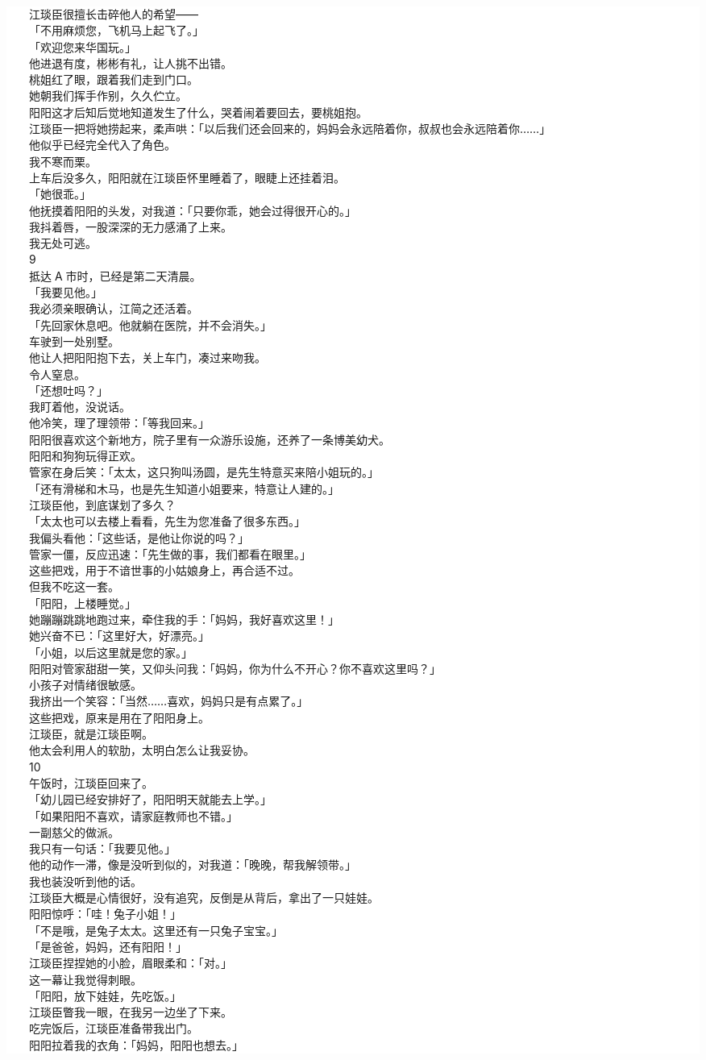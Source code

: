 &emsp;&emsp;江琰臣很擅长击碎他人的希望——  
&emsp;&emsp;「不用麻烦您，飞机马上起飞了。」  
&emsp;&emsp;「欢迎您来华国玩。」  
&emsp;&emsp;他进退有度，彬彬有礼，让人挑不出错。  
&emsp;&emsp;桃姐红了眼，跟着我们走到门口。  
&emsp;&emsp;她朝我们挥手作别，久久伫立。  
&emsp;&emsp;阳阳这才后知后觉地知道发生了什么，哭着闹着要回去，要桃姐抱。  
&emsp;&emsp;江琰臣一把将她捞起来，柔声哄：「以后我们还会回来的，妈妈会永远陪着你，叔叔也会永远陪着你……」  
&emsp;&emsp;他似乎已经完全代入了角色。  
&emsp;&emsp;我不寒而栗。  
&emsp;&emsp;上车后没多久，阳阳就在江琰臣怀里睡着了，眼睫上还挂着泪。  
&emsp;&emsp;「她很乖。」  
&emsp;&emsp;他抚摸着阳阳的头发，对我道：「只要你乖，她会过得很开心的。」  
&emsp;&emsp;我抖着唇，一股深深的无力感涌了上来。  
&emsp;&emsp;我无处可逃。  
&emsp;&emsp;9  
&emsp;&emsp;抵达 A 市时，已经是第二天清晨。  
&emsp;&emsp;「我要见他。」  
&emsp;&emsp;我必须亲眼确认，江简之还活着。  
&emsp;&emsp;「先回家休息吧。他就躺在医院，并不会消失。」  
&emsp;&emsp;车驶到一处别墅。  
&emsp;&emsp;他让人把阳阳抱下去，关上车门，凑过来吻我。  
&emsp;&emsp;令人窒息。  
&emsp;&emsp;「还想吐吗？」  
&emsp;&emsp;我盯着他，没说话。  
&emsp;&emsp;他冷笑，理了理领带：「等我回来。」  
&emsp;&emsp;阳阳很喜欢这个新地方，院子里有一众游乐设施，还养了一条博美幼犬。  
&emsp;&emsp;阳阳和狗狗玩得正欢。  
&emsp;&emsp;管家在身后笑：「太太，这只狗叫汤圆，是先生特意买来陪小姐玩的。」  
&emsp;&emsp;「还有滑梯和木马，也是先生知道小姐要来，特意让人建的。」  
&emsp;&emsp;江琰臣他，到底谋划了多久？  
&emsp;&emsp;「太太也可以去楼上看看，先生为您准备了很多东西。」  
&emsp;&emsp;我偏头看他：「这些话，是他让你说的吗？」  
&emsp;&emsp;管家一僵，反应迅速：「先生做的事，我们都看在眼里。」  
&emsp;&emsp;这些把戏，用于不谙世事的小姑娘身上，再合适不过。  
&emsp;&emsp;但我不吃这一套。  
&emsp;&emsp;「阳阳，上楼睡觉。」  
&emsp;&emsp;她蹦蹦跳跳地跑过来，牵住我的手：「妈妈，我好喜欢这里！」  
&emsp;&emsp;她兴奋不已：「这里好大，好漂亮。」  
&emsp;&emsp;「小姐，以后这里就是您的家。」  
&emsp;&emsp;阳阳对管家甜甜一笑，又仰头问我：「妈妈，你为什么不开心？你不喜欢这里吗？」  
&emsp;&emsp;小孩子对情绪很敏感。  
&emsp;&emsp;我挤出一个笑容：「当然……喜欢，妈妈只是有点累了。」  
&emsp;&emsp;这些把戏，原来是用在了阳阳身上。  
&emsp;&emsp;江琰臣，就是江琰臣啊。  
&emsp;&emsp;他太会利用人的软肋，太明白怎么让我妥协。  
&emsp;&emsp;10  
&emsp;&emsp;午饭时，江琰臣回来了。  
&emsp;&emsp;「幼儿园已经安排好了，阳阳明天就能去上学。」  
&emsp;&emsp;「如果阳阳不喜欢，请家庭教师也不错。」  
&emsp;&emsp;一副慈父的做派。  
&emsp;&emsp;我只有一句话：「我要见他。」  
&emsp;&emsp;他的动作一滞，像是没听到似的，对我道：「晚晚，帮我解领带。」  
&emsp;&emsp;我也装没听到他的话。  
&emsp;&emsp;江琰臣大概是心情很好，没有追究，反倒是从背后，拿出了一只娃娃。  
&emsp;&emsp;阳阳惊呼：「哇！兔子小姐！」  
&emsp;&emsp;「不是哦，是兔子太太。这里还有一只兔子宝宝。」  
&emsp;&emsp;「是爸爸，妈妈，还有阳阳！」  
&emsp;&emsp;江琰臣捏捏她的小脸，眉眼柔和：「对。」  
&emsp;&emsp;这一幕让我觉得刺眼。  
&emsp;&emsp;「阳阳，放下娃娃，先吃饭。」  
&emsp;&emsp;江琰臣瞥我一眼，在我另一边坐了下来。  
&emsp;&emsp;吃完饭后，江琰臣准备带我出门。  
&emsp;&emsp;阳阳拉着我的衣角：「妈妈，阳阳也想去。」  